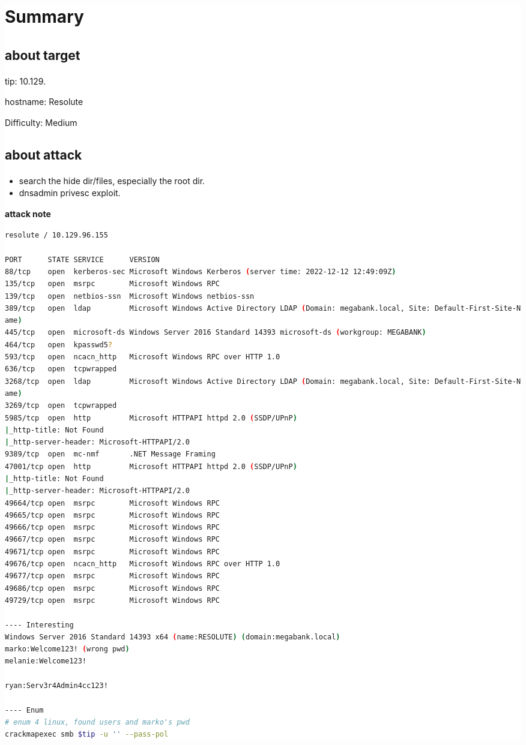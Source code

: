 # Summary



## about target

tip:  10.129.

hostname:  Resolute

Difficulty:  Medium



## about attack

+ search the hide  dir/files, especially the root dir.
+ dnsadmin privesc exploit. 



**attack note**

```bash
resolute / 10.129.96.155

PORT      STATE SERVICE      VERSION
88/tcp    open  kerberos-sec Microsoft Windows Kerberos (server time: 2022-12-12 12:49:09Z)
135/tcp   open  msrpc        Microsoft Windows RPC
139/tcp   open  netbios-ssn  Microsoft Windows netbios-ssn
389/tcp   open  ldap         Microsoft Windows Active Directory LDAP (Domain: megabank.local, Site: Default-First-Site-Name)
445/tcp   open  microsoft-ds Windows Server 2016 Standard 14393 microsoft-ds (workgroup: MEGABANK)
464/tcp   open  kpasswd5?
593/tcp   open  ncacn_http   Microsoft Windows RPC over HTTP 1.0
636/tcp   open  tcpwrapped
3268/tcp  open  ldap         Microsoft Windows Active Directory LDAP (Domain: megabank.local, Site: Default-First-Site-Name)
3269/tcp  open  tcpwrapped
5985/tcp  open  http         Microsoft HTTPAPI httpd 2.0 (SSDP/UPnP)
|_http-title: Not Found
|_http-server-header: Microsoft-HTTPAPI/2.0
9389/tcp  open  mc-nmf       .NET Message Framing
47001/tcp open  http         Microsoft HTTPAPI httpd 2.0 (SSDP/UPnP)
|_http-title: Not Found
|_http-server-header: Microsoft-HTTPAPI/2.0
49664/tcp open  msrpc        Microsoft Windows RPC
49665/tcp open  msrpc        Microsoft Windows RPC
49666/tcp open  msrpc        Microsoft Windows RPC
49667/tcp open  msrpc        Microsoft Windows RPC
49671/tcp open  msrpc        Microsoft Windows RPC
49676/tcp open  ncacn_http   Microsoft Windows RPC over HTTP 1.0
49677/tcp open  msrpc        Microsoft Windows RPC
49686/tcp open  msrpc        Microsoft Windows RPC
49729/tcp open  msrpc        Microsoft Windows RPC

---- Interesting 
Windows Server 2016 Standard 14393 x64 (name:RESOLUTE) (domain:megabank.local)
marko:Welcome123! (wrong pwd)
melanie:Welcome123!

ryan:Serv3r4Admin4cc123!

---- Enum
# enum 4 linux, found users and marko's pwd
crackmapexec smb $tip -u '' --pass-pol
```